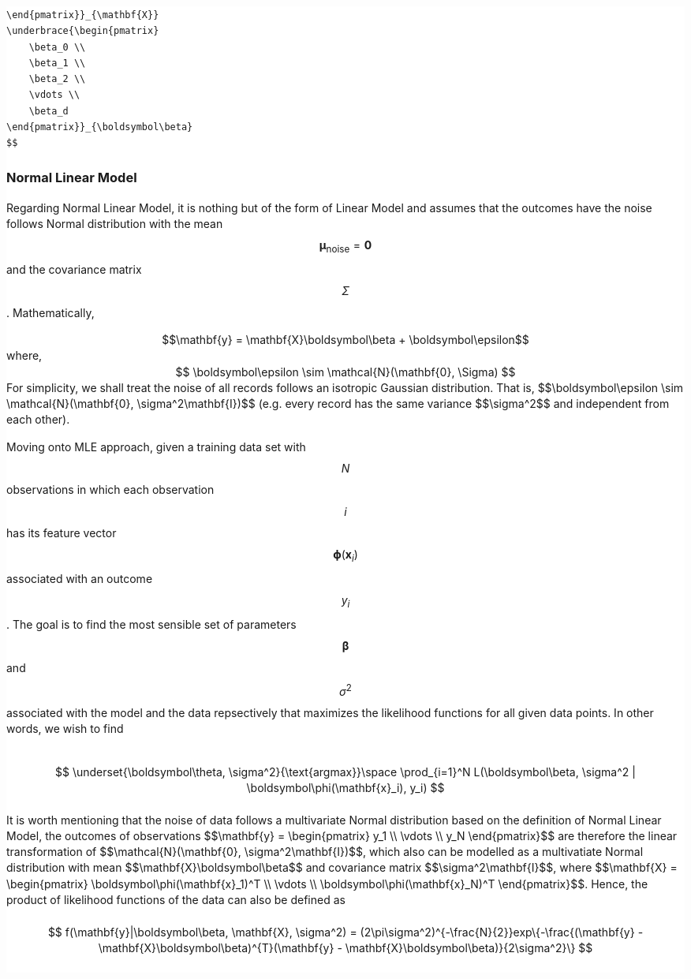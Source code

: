    \end{pmatrix}}_{\mathbf{X}}
    \underbrace{\begin{pmatrix}
        \beta_0 \\
        \beta_1 \\
        \beta_2 \\
        \vdots \\
        \beta_d
    \end{pmatrix}}_{\boldsymbol\beta}
    $$
</center>

### Normal Linear Model

Regarding Normal Linear Model, it is nothing but of the form of Linear Model and assumes that the outcomes have the noise follows Normal distribution with the mean $$\boldsymbol\mu_{\text{noise}} = \mathbf{0}$$ and the covariance matrix $$\Sigma$$. Mathematically,
<center>$$\mathbf{y} = \mathbf{X}\boldsymbol\beta + \boldsymbol\epsilon$$</center>
where,
<center>
    $$
    \boldsymbol\epsilon \sim \mathcal{N}(\mathbf{0}, \Sigma)
    $$
</center>
For simplicity, we shall treat the noise of all records follows an isotropic Gaussian distribution. That is, $$\boldsymbol\epsilon \sim \mathcal{N}(\mathbf{0}, \sigma^2\mathbf{I})$$ (e.g. every record has the same variance $$\sigma^2$$ and independent from each other).<br>

Moving onto MLE approach, given a training data set with $$N$$ observations in which each observation $$i$$ has its feature vector $$\boldsymbol\phi(\mathbf{x}_i)$$ associated with an outcome $$y_i$$. The goal is to find the most sensible set of parameters $$\boldsymbol\beta$$ and $$\sigma^2$$ associated with the model and the data repsectively that maximizes the likelihood functions for all given data points. In other words, we wish to find<br><br>
<center>
    $$
    \underset{\boldsymbol\theta, \sigma^2}{\text{argmax}}\space \prod_{i=1}^N L(\boldsymbol\beta, \sigma^2 | \boldsymbol\phi(\mathbf{x}_i), y_i)
    $$
</center><br>
It is worth mentioning that the noise of data follows a multivariate Normal distribution based on the definition of Normal Linear Model, the outcomes of observations $$\mathbf{y} = \begin{pmatrix} y_1 \\ \vdots \\ y_N \end{pmatrix}$$ are therefore the linear transformation of $$\mathcal{N}(\mathbf{0}, \sigma^2\mathbf{I})$$, which also can be modelled as a multivatiate Normal distribution with mean $$\mathbf{X}\boldsymbol\beta$$ and covariance matrix $$\sigma^2\mathbf{I}$$, where $$\mathbf{X} = \begin{pmatrix} \boldsymbol\phi(\mathbf{x}_1)^T \\ \vdots \\ \boldsymbol\phi(\mathbf{x}_N)^T \end{pmatrix}$$. Hence, the product of likelihood functions of the data can also be defined as<br><br>
<center>
    $$
    f(\mathbf{y}|\boldsymbol\beta, \mathbf{X}, \sigma^2) = (2\pi\sigma^2)^{-\frac{N}{2}}exp\{-\frac{(\mathbf{y} - \mathbf{X}\boldsymbol\beta)^{T}(\mathbf{y} - \mathbf{X}\boldsymbol\beta)}{2\sigma^2}\}
    $$
</center><br>
